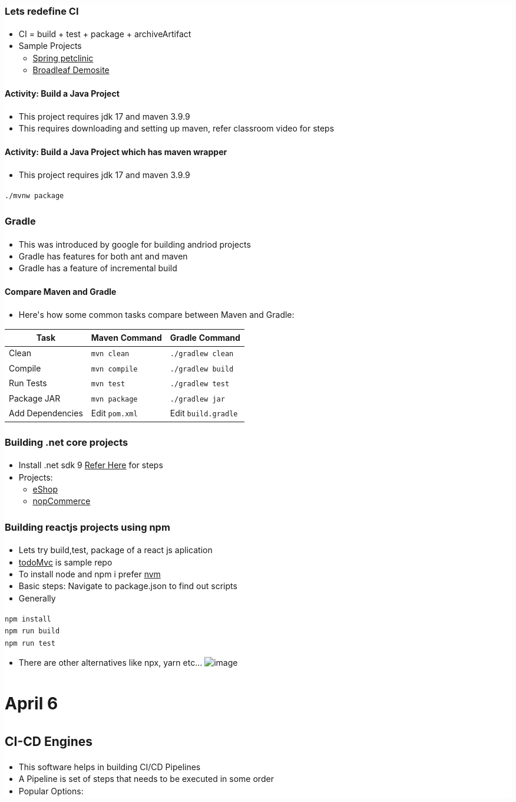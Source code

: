 ### Lets redefine CI
- CI = build + test + package + archiveArtifact
- Sample Projects
    - [Spring petclinic](https://github.com/spring-projects/spring-petclinic)
    - [Broadleaf Demosite](https://github.com/BroadleafCommerce/DemoSite)

#### Activity: Build a Java Project
- This project requires jdk 17 and maven 3.9.9
- This requires downloading and setting up maven, refer classroom video for steps

#### Activity: Build a Java Project which has maven wrapper
- This project requires jdk 17 and maven 3.9.9

```./mvnw package```

### Gradle
- This was introduced by google for building andriod projects
- Gradle has features for both ant and maven
- Gradle has a feature of incremental build

#### Compare Maven and Gradle
- Here's how some common tasks compare between Maven and Gradle:

| Task             | Maven Command              | Gradle Command          |
|------------------|----------------------------|--------------------------|
| Clean            | `mvn clean`                | `./gradlew clean`        |
| Compile          | `mvn compile`              | `./gradlew build`        |
| Run Tests        | `mvn test`                 | `./gradlew test`         |
| Package JAR      | `mvn package`              | `./gradlew jar`          |
| Add Dependencies | Edit `pom.xml`             | Edit `build.gradle`      |



### Building .net core projects

- Install .net sdk 9 [Refer Here](https://learn.microsoft.com/en-us/dotnet/core/install/linux-ubuntu-install?tabs=dotnet9&pivots=os-linux-ubuntu-2404#ubuntu-2404) for steps
- Projects:
    - [eShop](https://github.com/dotnet/eShop)
    - [nopCommerce](https://github.com/nopSolutions/nopCommerce)

### Building reactjs projects using npm
- Lets try build,test, package of a react js aplication
- [todoMvc](https://github.com/tastejs/todomvc) is sample repo
- To install node and npm i prefer [nvm](https://github.com/nvm-sh/nvm?tab=readme-ov-file#install--update-script)
- Basic steps: Navigate to package.json to find out scripts
- Generally
```
npm install
npm run build
npm run test
```

- There are other alternatives like npx, yarn etc…
![image](https://github.com/user-attachments/assets/8eb9e8cb-89c6-4c20-93b0-c7a321e9677e)


# April 6

## CI-CD Engines
- This software helps in building CI/CD Pipelines
- A Pipeline is set of steps that needs to be executed in some order
- Popular Options:
```